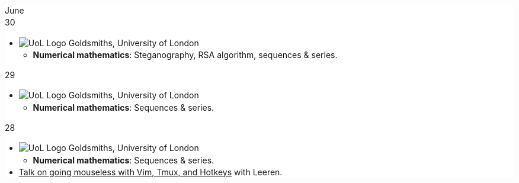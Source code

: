 </div>

</div>


<div class="row justify-content-center" role="button" data-toggle="collapse" data-parent="#year2019" href="#june19" aria-expanded="false" aria-controls="june19">
<div class="learning-month">June</div>
</div>
<div id="june19" class="container collapse">

<div class="row">
<div class="col-12 col-md-2 grey-day">30</div>
<div class="col-13 col-md-10 grey-content">
<ul>
<li><img class="mini-icon" src="{static}/images/uol_logo.png" alt="UoL Logo" /> Goldsmiths, University of London
<ul>
<li><strong>Numerical mathematics</strong>: <i class="fas fa-history"></i> Steganography, RSA algorithm, sequences &amp; series.</li>
</ul>
</li>
</ul>
</div>
</div>


<div class="row">
<div class="col-12 col-md-2 blue-day">29</div>
<div class="col-13 col-md-10 blue-content">
<ul>
<li><img class="mini-icon" src="{static}/images/uol_logo.png" alt="UoL Logo" /> Goldsmiths, University of London
<ul>
<li><strong>Numerical mathematics</strong>: <i class="fas fa-history"></i> Sequences &amp; series.</li>
</ul>
</li>
</ul>
</div>
</div>


<div class="row">
<div class="col-12 col-md-2 grey-day">28</div>
<div class="col-13 col-md-10 grey-content">
<ul>
<li><img class="mini-icon" src="{static}/images/uol_logo.png" alt="UoL Logo" /> Goldsmiths, University of London
<ul>
<li><strong>Numerical mathematics</strong>: <i class="fas fa-history"></i> Sequences &amp; series.</li>
</ul>
</li>
<li><i class="fab fa-youtube"></i> <a href="https://www.youtube.com/watch?v=E-ZbrtoSuzw">Talk on going mouseless with Vim, Tmux, and Hotkeys</a> with Leeren.</li>
</ul>
</div>
</div>

